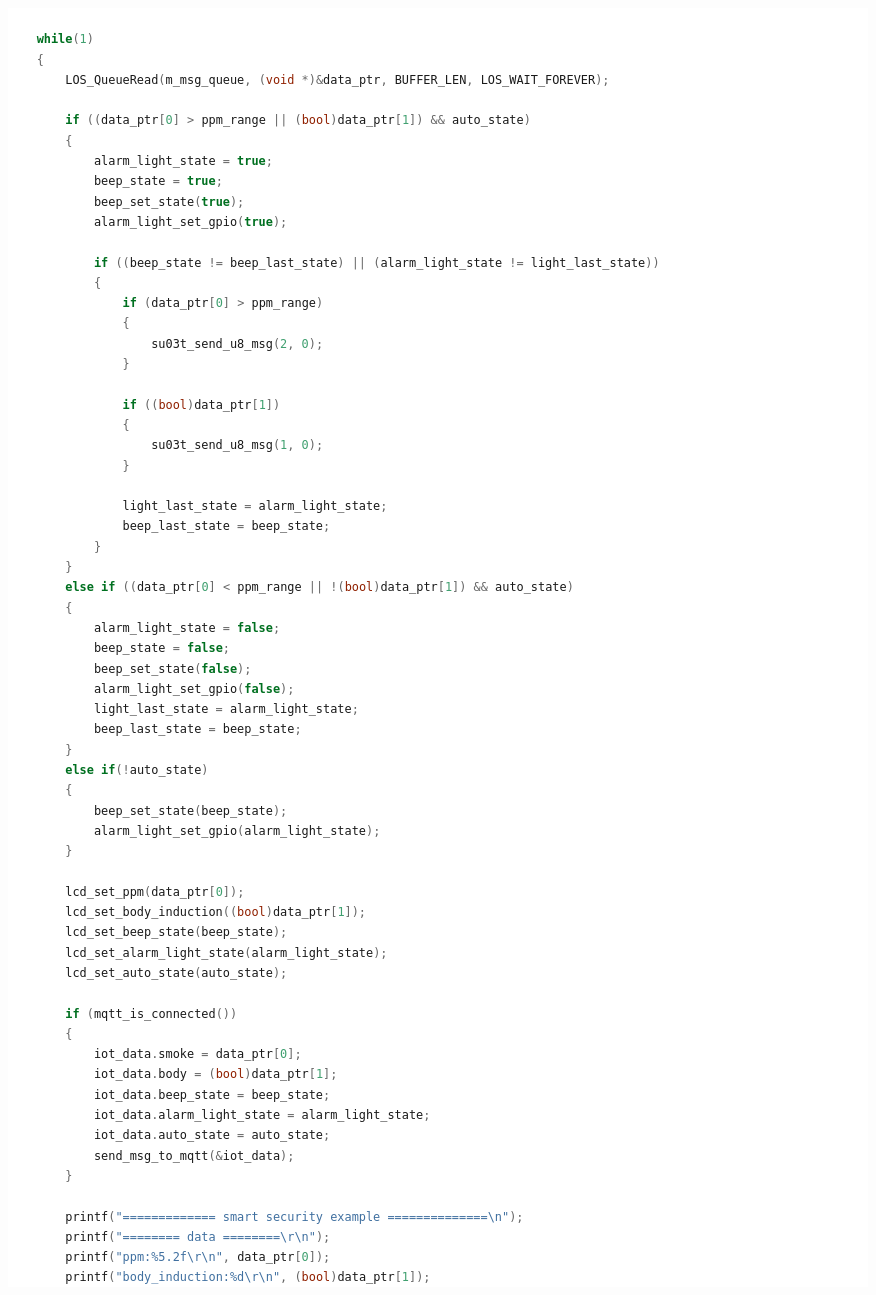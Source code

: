 ```c

    while(1)
    {
        LOS_QueueRead(m_msg_queue, (void *)&data_ptr, BUFFER_LEN, LOS_WAIT_FOREVER);

        if ((data_ptr[0] > ppm_range || (bool)data_ptr[1]) && auto_state)
        {
            alarm_light_state = true;
            beep_state = true;
            beep_set_state(true);
            alarm_light_set_gpio(true);

            if ((beep_state != beep_last_state) || (alarm_light_state != light_last_state))
            {
                if (data_ptr[0] > ppm_range)
                {
                    su03t_send_u8_msg(2, 0);
                }
                
                if ((bool)data_ptr[1])
                {
                    su03t_send_u8_msg(1, 0);
                }

                light_last_state = alarm_light_state;
                beep_last_state = beep_state;
            }
        }
        else if ((data_ptr[0] < ppm_range || !(bool)data_ptr[1]) && auto_state)
        {
            alarm_light_state = false;
            beep_state = false;
            beep_set_state(false);
            alarm_light_set_gpio(false);
            light_last_state = alarm_light_state;
            beep_last_state = beep_state;
        }
        else if(!auto_state)
        {
            beep_set_state(beep_state);
            alarm_light_set_gpio(alarm_light_state);
        }

        lcd_set_ppm(data_ptr[0]);
        lcd_set_body_induction((bool)data_ptr[1]);
        lcd_set_beep_state(beep_state);
        lcd_set_alarm_light_state(alarm_light_state);
        lcd_set_auto_state(auto_state);

        if (mqtt_is_connected()) 
        {
            iot_data.smoke = data_ptr[0];
            iot_data.body = (bool)data_ptr[1];
            iot_data.beep_state = beep_state;
            iot_data.alarm_light_state = alarm_light_state;
            iot_data.auto_state = auto_state;
            send_msg_to_mqtt(&iot_data);
        }

        printf("============= smart security example ==============\n");
        printf("======== data ========\r\n");
        printf("ppm:%5.2f\r\n", data_ptr[0]);
        printf("body_induction:%d\r\n", (bool)data_ptr[1]);
```
